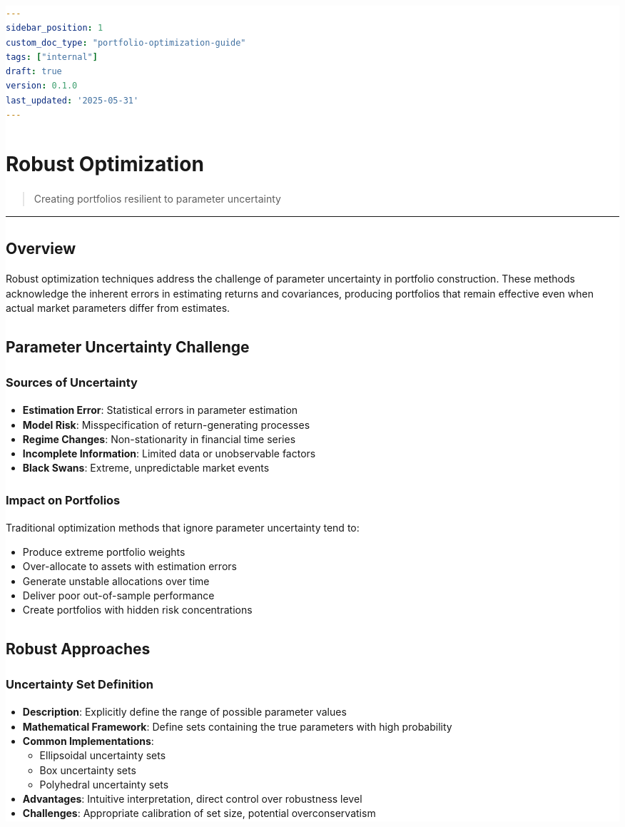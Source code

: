```yaml
---
sidebar_position: 1
custom_doc_type: "portfolio-optimization-guide"
tags: ["internal"]
draft: true
version: 0.1.0
last_updated: '2025-05-31'
---
```


# Robust Optimization

> Creating portfolios resilient to parameter uncertainty

---

## Overview

Robust optimization techniques address the challenge of parameter uncertainty in portfolio construction. These methods acknowledge the inherent errors in estimating returns and covariances, producing portfolios that remain effective even when actual market parameters differ from estimates.

## Parameter Uncertainty Challenge

### Sources of Uncertainty

* **Estimation Error**: Statistical errors in parameter estimation
* **Model Risk**: Misspecification of return-generating processes
* **Regime Changes**: Non-stationarity in financial time series
* **Incomplete Information**: Limited data or unobservable factors
* **Black Swans**: Extreme, unpredictable market events

### Impact on Portfolios

Traditional optimization methods that ignore parameter uncertainty tend to:

* Produce extreme portfolio weights
* Over-allocate to assets with estimation errors
* Generate unstable allocations over time
* Deliver poor out-of-sample performance
* Create portfolios with hidden risk concentrations

## Robust Approaches

### Uncertainty Set Definition

* **Description**: Explicitly define the range of possible parameter values
* **Mathematical Framework**: Define sets containing the true parameters with high probability
* **Common Implementations**:
  * Ellipsoidal uncertainty sets
  * Box uncertainty sets
  * Polyhedral uncertainty sets
* **Advantages**: Intuitive interpretation, direct control over robustness level
* **Challenges**: Appropriate calibration of set size, potential overconservatism
